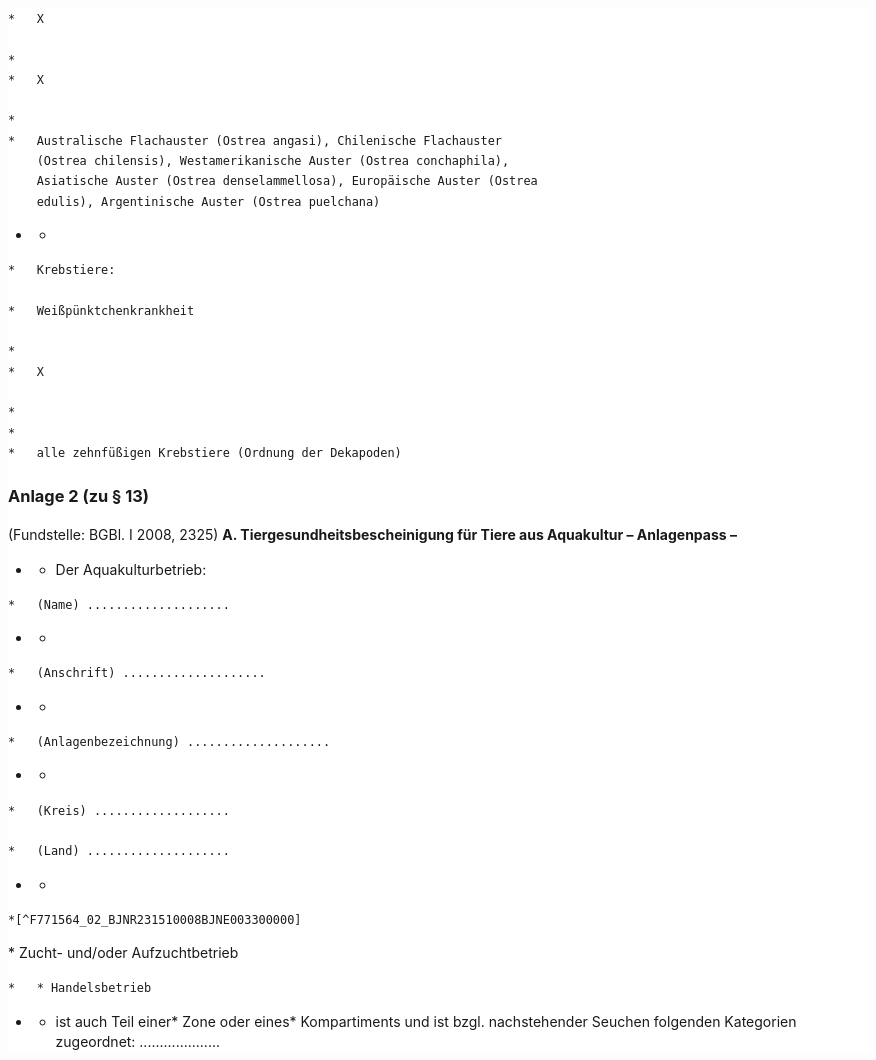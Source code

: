     *   X

    *
    *   X

    *
    *   Australische Flachauster (Ostrea angasi), Chilenische Flachauster
        (Ostrea chilensis), Westamerikanische Auster (Ostrea conchaphila),
        Asiatische Auster (Ostrea denselammellosa), Europäische Auster (Ostrea
        edulis), Argentinische Auster (Ostrea puelchana)


*    *
    *   Krebstiere:

    *   Weißpünktchenkrankheit

    *
    *   X

    *
    *
    *   alle zehnfüßigen Krebstiere (Ordnung der Dekapoden)




### Anlage 2 (zu § 13)

(Fundstelle: BGBl. I 2008, 2325)
**A. Tiergesundheitsbescheinigung für Tiere aus Aquakultur –
Anlagenpass –**


*    *   Der Aquakulturbetrieb:

    *   (Name) ....................


*    *
    *   (Anschrift) ....................


*    *
    *   (Anlagenbezeichnung) ....................


*    *
    *   (Kreis) ...................

    *   (Land) ....................


*    *
    *[^F771564_02_BJNR231510008BJNE003300000]
   * Zucht-
        und/oder Aufzuchtbetrieb

    *   * Handelsbetrieb


*    *   ist auch Teil einer* Zone
        oder eines* Kompartiments
        und ist bzgl. nachstehender Seuchen folgenden Kategorien zugeordnet:
        ....................


[^F771564_01_BJNR231510008]:     Diese Verordnung dient der Umsetzung der Richtlinie 2006/88/EG des